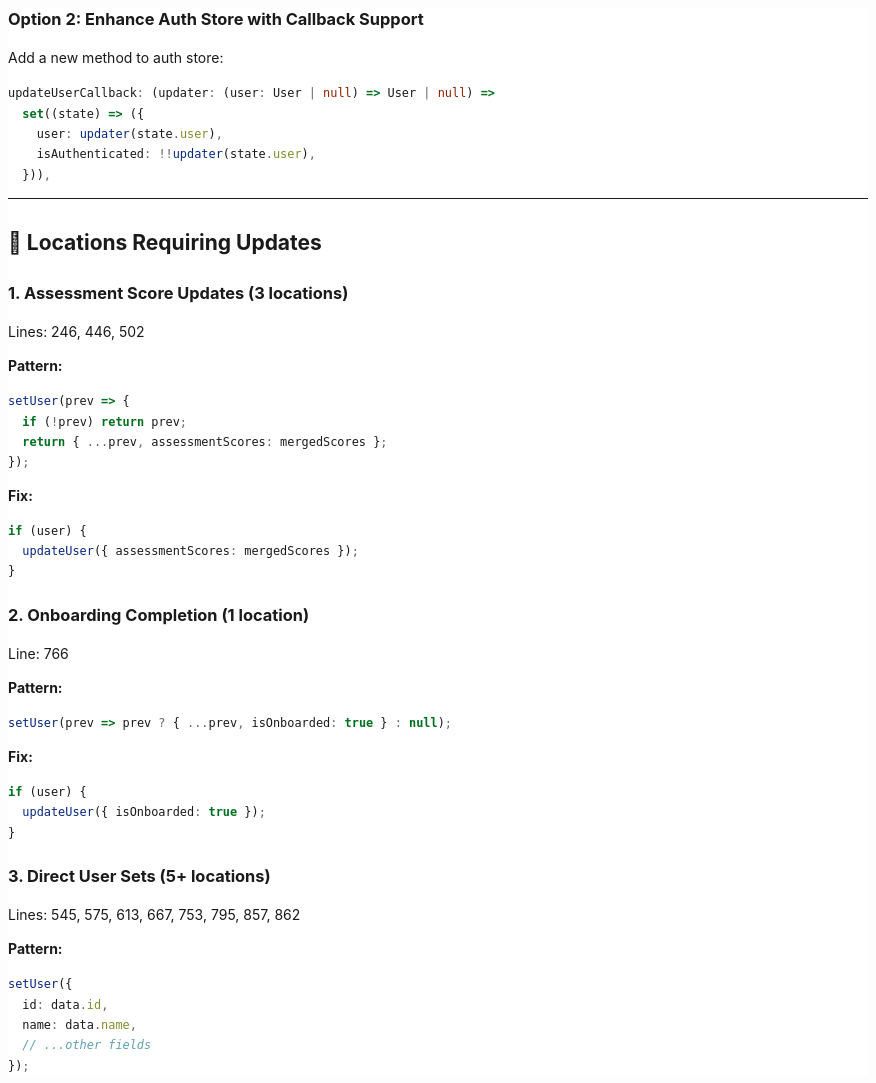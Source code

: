 ### **Option 2: Enhance Auth Store with Callback Support**

Add a new method to auth store:

```typescript
updateUserCallback: (updater: (user: User | null) => User | null) =>
  set((state) => ({
    user: updater(state.user),
    isAuthenticated: !!updater(state.user),
  })),
```

---

## 📝 Locations Requiring Updates

### **1. Assessment Score Updates** (3 locations)
Lines: 246, 446, 502

**Pattern:**
```typescript
setUser(prev => {
  if (!prev) return prev;
  return { ...prev, assessmentScores: mergedScores };
});
```

**Fix:**
```typescript
if (user) {
  updateUser({ assessmentScores: mergedScores });
}
```

### **2. Onboarding Completion** (1 location)
Line: 766

**Pattern:**
```typescript
setUser(prev => prev ? { ...prev, isOnboarded: true } : null);
```

**Fix:**
```typescript
if (user) {
  updateUser({ isOnboarded: true });
}
```

### **3. Direct User Sets** (5+ locations)
Lines: 545, 575, 613, 667, 753, 795, 857, 862

**Pattern:**
```typescript
setUser({
  id: data.id,
  name: data.name,
  // ...other fields
});
```
